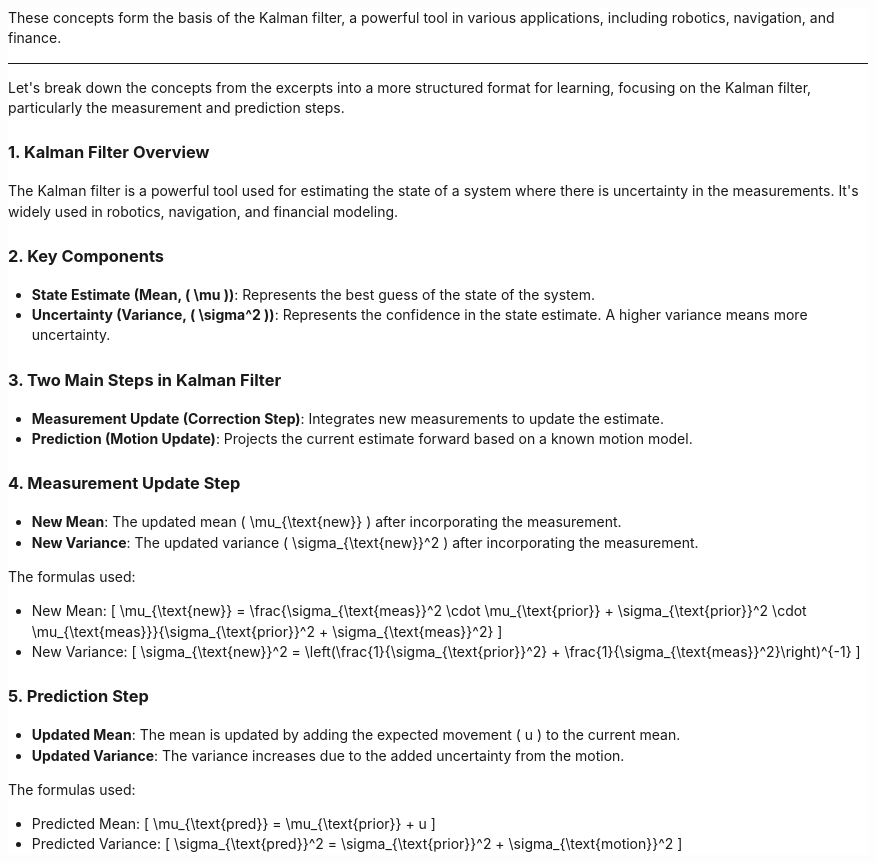 These concepts form the basis of the Kalman filter, a powerful tool in various applications, including robotics, navigation, and finance.

---

Let's break down the concepts from the excerpts into a more structured format for learning, focusing on the Kalman filter, particularly the measurement and prediction steps.

### 1. **Kalman Filter Overview**
The Kalman filter is a powerful tool used for estimating the state of a system where there is uncertainty in the measurements. It's widely used in robotics, navigation, and financial modeling.

### 2. **Key Components**
   - **State Estimate (Mean, \( \mu \))**: Represents the best guess of the state of the system.
   - **Uncertainty (Variance, \( \sigma^2 \))**: Represents the confidence in the state estimate. A higher variance means more uncertainty.

### 3. **Two Main Steps in Kalman Filter**
   - **Measurement Update (Correction Step)**: Integrates new measurements to update the estimate.
   - **Prediction (Motion Update)**: Projects the current estimate forward based on a known motion model.

### 4. **Measurement Update Step**
   - **New Mean**: The updated mean \( \mu_{\text{new}} \) after incorporating the measurement.
   - **New Variance**: The updated variance \( \sigma_{\text{new}}^2 \) after incorporating the measurement.

   The formulas used:
   - New Mean: 
     \[
     \mu_{\text{new}} = \frac{\sigma_{\text{meas}}^2 \cdot \mu_{\text{prior}} + \sigma_{\text{prior}}^2 \cdot \mu_{\text{meas}}}{\sigma_{\text{prior}}^2 + \sigma_{\text{meas}}^2}
     \]
   - New Variance:
     \[
     \sigma_{\text{new}}^2 = \left(\frac{1}{\sigma_{\text{prior}}^2} + \frac{1}{\sigma_{\text{meas}}^2}\right)^{-1}
     \]

### 5. **Prediction Step**
   - **Updated Mean**: The mean is updated by adding the expected movement \( u \) to the current mean.
   - **Updated Variance**: The variance increases due to the added uncertainty from the motion.

   The formulas used:
   - Predicted Mean:
     \[
     \mu_{\text{pred}} = \mu_{\text{prior}} + u
     \]
   - Predicted Variance:
     \[
     \sigma_{\text{pred}}^2 = \sigma_{\text{prior}}^2 + \sigma_{\text{motion}}^2
     \]
